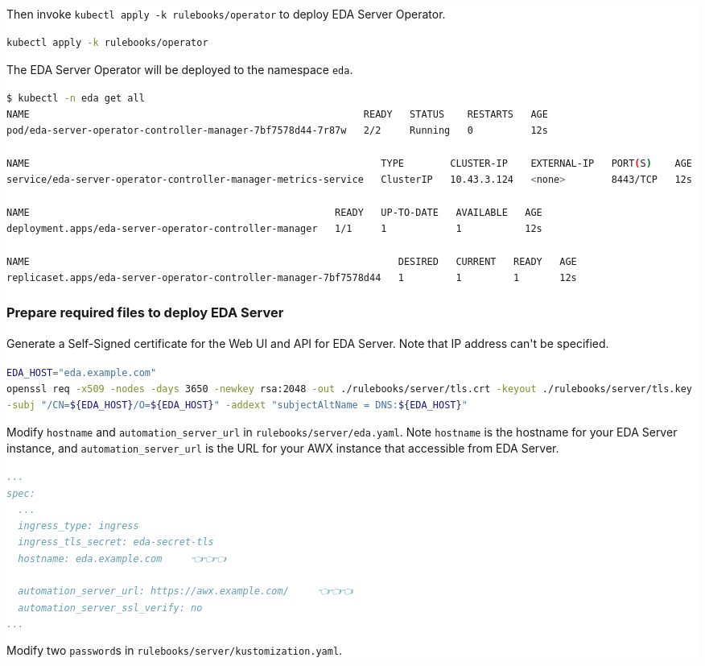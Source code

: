 Then invoke `kubectl apply -k rulebooks/operator` to deploy EDA Server Operator.

```bash
kubectl apply -k rulebooks/operator
```

The EDA Server Operator will be deployed to the namespace `eda`.

```bash
$ kubectl -n eda get all
NAME                                                          READY   STATUS    RESTARTS   AGE
pod/eda-server-operator-controller-manager-7bf7578d44-7r87w   2/2     Running   0          12s

NAME                                                             TYPE        CLUSTER-IP    EXTERNAL-IP   PORT(S)    AGE
service/eda-server-operator-controller-manager-metrics-service   ClusterIP   10.43.3.124   <none>        8443/TCP   12s

NAME                                                     READY   UP-TO-DATE   AVAILABLE   AGE
deployment.apps/eda-server-operator-controller-manager   1/1     1            1           12s

NAME                                                                DESIRED   CURRENT   READY   AGE
replicaset.apps/eda-server-operator-controller-manager-7bf7578d44   1         1         1       12s
```

### Prepare required files to deploy EDA Server

Generate a Self-Signed certificate for the Web UI and API for EDA Server. Note that IP address can't be specified.

```bash
EDA_HOST="eda.example.com"
openssl req -x509 -nodes -days 3650 -newkey rsa:2048 -out ./rulebooks/server/tls.crt -keyout ./rulebooks/server/tls.key -subj "/CN=${EDA_HOST}/O=${EDA_HOST}" -addext "subjectAltName = DNS:${EDA_HOST}"
```

Modify `hostname` and `automation_server_url` in `rulebooks/server/eda.yaml`. Note `hostname` is the hostname for your EDA Server instance, and `automation_server_url` is the URL for your AWX instance that accessible from EDA Server.

```yaml
...
spec:
  ...
  ingress_type: ingress
  ingress_tls_secret: eda-secret-tls
  hostname: eda.example.com     👈👈👈

  automation_server_url: https://awx.example.com/     👈👈👈
  automation_server_ssl_verify: no
...
```

Modify two `password`s in `rulebooks/server/kustomization.yaml`.
